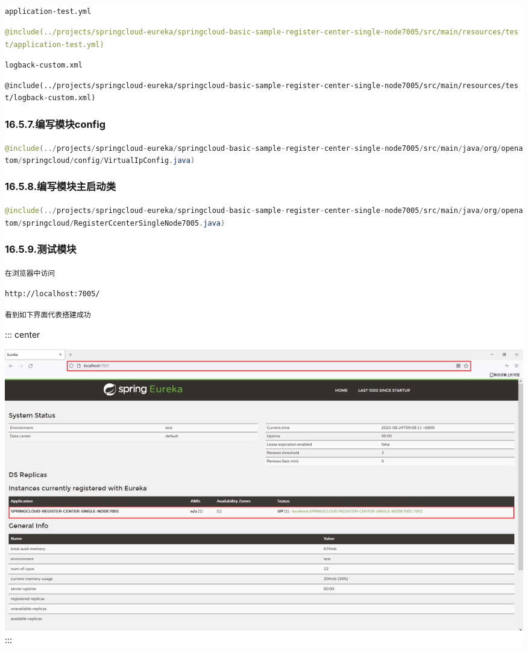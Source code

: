 ```yml
```
    application-test.yml
```yml
@include(../projects/springcloud-eureka/springcloud-basic-sample-register-center-single-node7005/src/main/resources/test/application-test.yml)
```
    logback-custom.xml
```xml
@include(../projects/springcloud-eureka/springcloud-basic-sample-register-center-single-node7005/src/main/resources/test/logback-custom.xml)
```
### 16.5.7.编写模块config
```java
@include(../projects/springcloud-eureka/springcloud-basic-sample-register-center-single-node7005/src/main/java/org/openatom/springcloud/config/VirtualIpConfig.java)
```
### 16.5.8.编写模块主启动类
```java
@include(../projects/springcloud-eureka/springcloud-basic-sample-register-center-single-node7005/src/main/java/org/openatom/springcloud/RegisterCcenterSingleNode7005.java)
```
### 16.5.9.测试模块
    在浏览器中访问
```
http://localhost:7005/
```
    看到如下界面代表搭建成功
::: center
<div class="imgbg-customer">
<img src="../images/eureka7001.png"  width="100%"/>
</div>
:::
